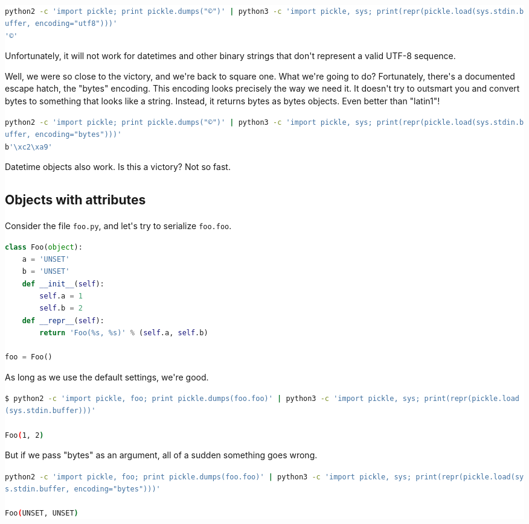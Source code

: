 ```bash
python2 -c 'import pickle; print pickle.dumps("©")' | python3 -c 'import pickle, sys; print(repr(pickle.load(sys.stdin.buffer, encoding="utf8")))'
'©'
```

Unfortunately, it will not work for datetimes and other binary strings that don't represent a valid UTF-8 sequence.

Well, we were so close to the victory, and we're back to square one. What we're going to do? Fortunately, there's a documented escape hatch, the "bytes" encoding. This encoding looks precisely the way we need it. It doesn't try to outsmart you and convert bytes to something that looks like a string. Instead, it returns bytes as bytes objects. Even better than "latin1"!

```bash
python2 -c 'import pickle; print pickle.dumps("©")' | python3 -c 'import pickle, sys; print(repr(pickle.load(sys.stdin.buffer, encoding="bytes")))'
b'\xc2\xa9'
```

Datetime objects also work. Is this a victory? Not so fast.

## Objects with attributes

Consider the file `foo.py`, and let's try to serialize `foo.foo`.

```python
class Foo(object):
    a = 'UNSET'
    b = 'UNSET'
    def __init__(self):
        self.a = 1
        self.b = 2
    def __repr__(self):
        return 'Foo(%s, %s)' % (self.a, self.b)

foo = Foo()
```

As long as we use the default settings, we're good.

```bash
$ python2 -c 'import pickle, foo; print pickle.dumps(foo.foo)' | python3 -c 'import pickle, sys; print(repr(pickle.load(sys.stdin.buffer)))'

Foo(1, 2)
```

But if we pass "bytes" as an argument, all of a sudden something goes wrong.

```bash
python2 -c 'import pickle, foo; print pickle.dumps(foo.foo)' | python3 -c 'import pickle, sys; print(repr(pickle.load(sys.stdin.buffer, encoding="bytes")))'

Foo(UNSET, UNSET)
```
